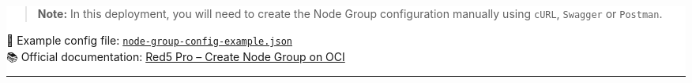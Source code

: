 > **Note:** In this deployment, you will need to create the Node Group configuration manually using `cURL`, `Swagger` or `Postman`.

📄 Example config file: [`node-group-config-example.json`](node-group-config-example.json)  
📚 Official documentation: [Red5 Pro – Create Node Group on OCI](https://www.red5.net/docs/red5-pro/users-guide/stream-manager-2-0/installation/oci/red5-pro-sm2-oci-create-node-group/)

---
